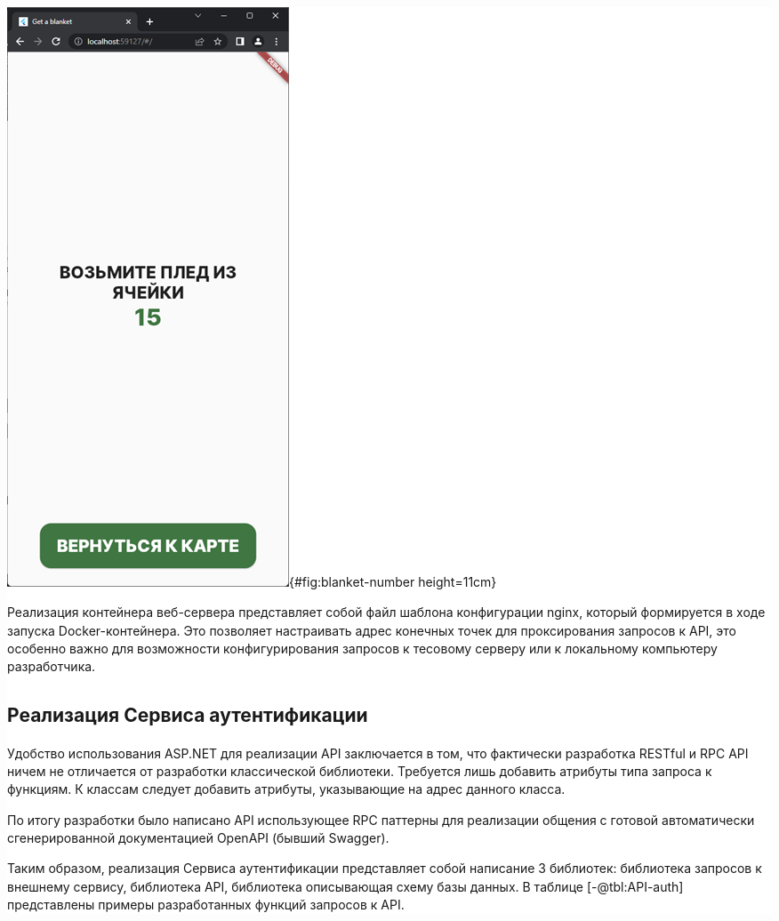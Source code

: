 ![Экран взятия пледа](<Экран взятия пледа.png>){#fig:blanket-number height=11cm}

Реализация контейнера веб-сервера представляет собой файл шаблона конфигурации nginx, который формируется в ходе запуска Docker-контейнера. Это позволяет настраивать адрес конечных точек для проксирования запросов к API, это особенно важно для возможности конфигурирования запросов к тесовому серверу или к локальному компьютеру разработчика.

## Реализация Сервиса аутентификации 

Удобство использования ASP.NET для реализации API заключается в том, что фактически разработка RESTful и RPC API ничем не отличается от разработки классической библиотеки. Требуется лишь добавить атрибуты типа запроса к функциям. К классам следует добавить атрибуты, указывающие на адрес данного класса.

По итогу разработки было написано API использующее RPC паттерны для реализации общения с готовой автоматически сгенерированной документацией OpenAPI (бывший Swagger). 

Таким образом, реализация Сервиса аутентификации представляет собой написание 3 библиотек: библиотека запросов к внешнему сервису, библиотека API, библиотека описывающая схему базы данных. В таблице [-@tbl:API-auth] представлены примеры разработанных функций запросов к API.
